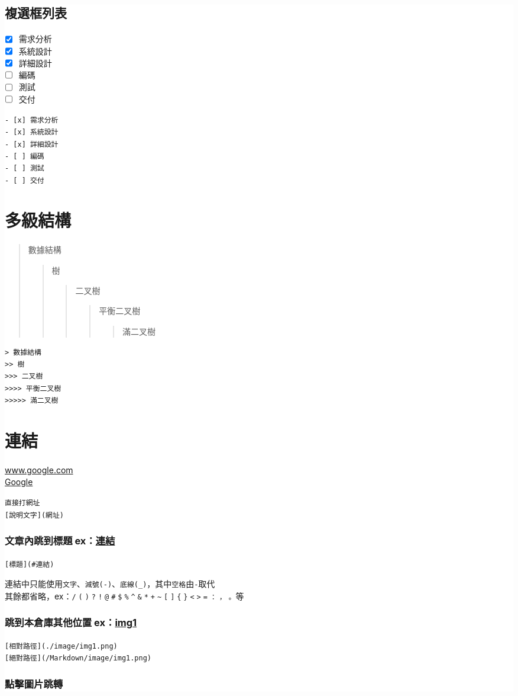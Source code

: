 ## 複選框列表
- [x] 需求分析
- [x] 系統設計
- [x] 詳細設計
- [ ] 編碼
- [ ] 測試
- [ ] 交付
```
- [x] 需求分析
- [x] 系統設計
- [x] 詳細設計
- [ ] 編碼
- [ ] 測試
- [ ] 交付
```
# 多級結構
> 數據結構
>> 樹
>>> 二叉樹
>>>> 平衡二叉樹
>>>>> 滿二叉樹

    > 數據結構
    >> 樹
    >>> 二叉樹
    >>>> 平衡二叉樹
    >>>>> 滿二叉樹

# 連結
www.google.com  
[Google](www.google.com)

    直接打網址
    [說明文字](網址)

### 文章內跳到標題 ex：[連結](#連結)

    [標題](#連結)
連結中只能使用`文字`、`減號(-)`、`底線(_)`，其中`空格`由`-`取代  
其餘都省略，ex：`/` `(` `)` `?` `!` `@` `#` `$` `%` `^` `&` `*` `+` `~` `[` `]` `{` `}` `<` `>` `=` `：` `，` `。`等

### 跳到本倉庫其他位置 ex：[img1](./image/img1.png)

    [相對路徑](./image/img1.png)
    [絕對路徑](/Markdown/image/img1.png)

### 點擊圖片跳轉
